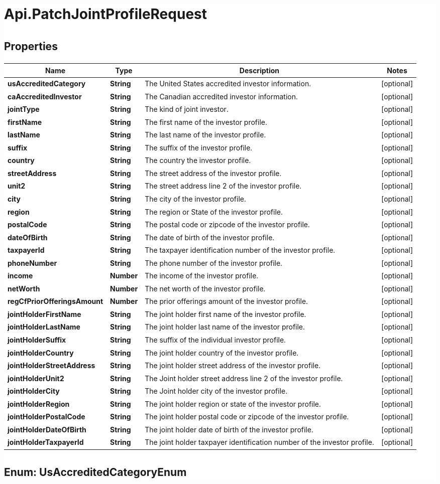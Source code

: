 # Api.PatchJointProfileRequest

## Properties

Name | Type | Description | Notes
------------ | ------------- | ------------- | -------------
**usAccreditedCategory** | **String** | The United States accredited investor information. | [optional] 
**caAccreditedInvestor** | **String** | The Canadian accredited investor information. | [optional] 
**jointType** | **String** | The kind of joint investor. | [optional] 
**firstName** | **String** | The first name of the investor profile. | [optional] 
**lastName** | **String** | The last name of the investor profile. | [optional] 
**suffix** | **String** | The suffix of the investor profile. | [optional] 
**country** | **String** | The country the investor profile. | [optional] 
**streetAddress** | **String** | The street address of the investor profile. | [optional] 
**unit2** | **String** | The street address line 2 of the investor profile. | [optional] 
**city** | **String** | The city of the investor profile. | [optional] 
**region** | **String** | The region or State of the investor profile. | [optional] 
**postalCode** | **String** | The postal code or zipcode of the investor profile. | [optional] 
**dateOfBirth** | **String** | The date of birth of the investor profile. | [optional] 
**taxpayerId** | **String** | The taxpayer identification number of the investor profile. | [optional] 
**phoneNumber** | **String** | The phone number of the investor profile. | [optional] 
**income** | **Number** | The income of the investor profile. | [optional] 
**netWorth** | **Number** | The net worth of the investor profile. | [optional] 
**regCfPriorOfferingsAmount** | **Number** | The prior offerings amount of the investor profile. | [optional] 
**jointHolderFirstName** | **String** | The joint holder first name of the investor profile. | [optional] 
**jointHolderLastName** | **String** | The joint holder last name of the investor profile. | [optional] 
**jointHolderSuffix** | **String** | The suffix of the individual investor profile. | [optional] 
**jointHolderCountry** | **String** | The joint holder country of the investor profile. | [optional] 
**jointHolderStreetAddress** | **String** | The joint holder street address of the investor profile. | [optional] 
**jointHolderUnit2** | **String** | The Joint holder street address line 2 of the investor profile. | [optional] 
**jointHolderCity** | **String** | The Joint holder city of the investor profile. | [optional] 
**jointHolderRegion** | **String** | The joint holder region or state of the investor profile. | [optional] 
**jointHolderPostalCode** | **String** | The joint holder postal code or zipcode of the investor profile. | [optional] 
**jointHolderDateOfBirth** | **String** | The joint holder date of birth of the investor profile. | [optional] 
**jointHolderTaxpayerId** | **String** | The joint holder taxpayer identification number of the investor profile. | [optional] 



## Enum: UsAccreditedCategoryEnum
